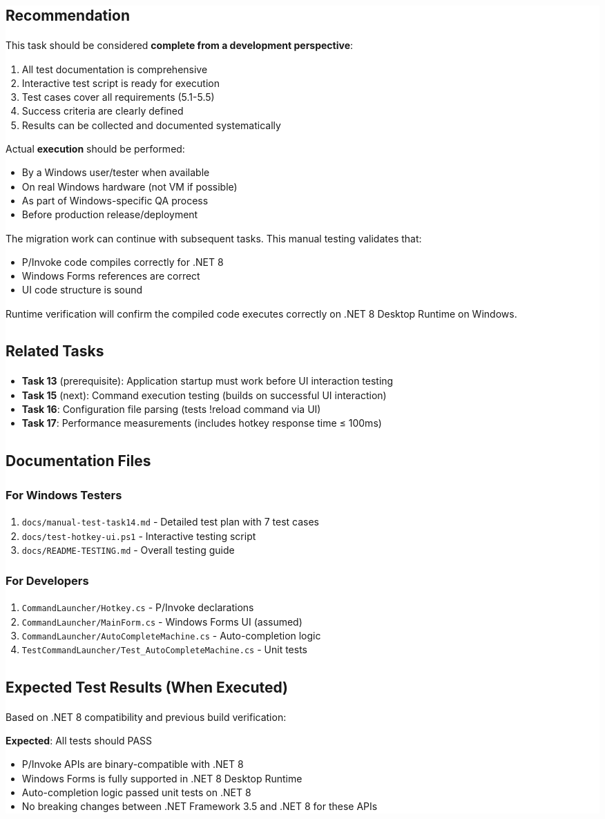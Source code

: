 ## Recommendation

This task should be considered **complete from a development perspective**:
1. All test documentation is comprehensive
2. Interactive test script is ready for execution
3. Test cases cover all requirements (5.1-5.5)
4. Success criteria are clearly defined
5. Results can be collected and documented systematically

Actual **execution** should be performed:
- By a Windows user/tester when available
- On real Windows hardware (not VM if possible)
- As part of Windows-specific QA process
- Before production release/deployment

The migration work can continue with subsequent tasks. This manual testing validates that:
- P/Invoke code compiles correctly for .NET 8
- Windows Forms references are correct
- UI code structure is sound

Runtime verification will confirm the compiled code executes correctly on .NET 8 Desktop Runtime on Windows.

## Related Tasks

- **Task 13** (prerequisite): Application startup must work before UI interaction testing
- **Task 15** (next): Command execution testing (builds on successful UI interaction)
- **Task 16**: Configuration file parsing (tests !reload command via UI)
- **Task 17**: Performance measurements (includes hotkey response time ≤ 100ms)

## Documentation Files

### For Windows Testers
1. `docs/manual-test-task14.md` - Detailed test plan with 7 test cases
2. `docs/test-hotkey-ui.ps1` - Interactive testing script
3. `docs/README-TESTING.md` - Overall testing guide

### For Developers
1. `CommandLauncher/Hotkey.cs` - P/Invoke declarations
2. `CommandLauncher/MainForm.cs` - Windows Forms UI (assumed)
3. `CommandLauncher/AutoCompleteMachine.cs` - Auto-completion logic
4. `TestCommandLauncher/Test_AutoCompleteMachine.cs` - Unit tests

## Expected Test Results (When Executed)

Based on .NET 8 compatibility and previous build verification:

**Expected**: All tests should PASS
- P/Invoke APIs are binary-compatible with .NET 8
- Windows Forms is fully supported in .NET 8 Desktop Runtime
- Auto-completion logic passed unit tests on .NET 8
- No breaking changes between .NET Framework 3.5 and .NET 8 for these APIs

